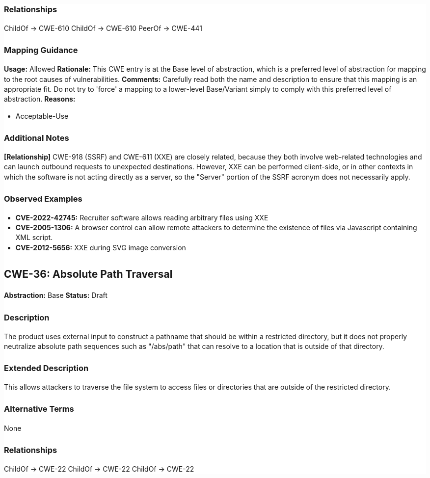 ### Relationships
ChildOf -> CWE-610
ChildOf -> CWE-610
PeerOf -> CWE-441

### Mapping Guidance
**Usage:** Allowed
**Rationale:** This CWE entry is at the Base level of abstraction, which is a preferred level of abstraction for mapping to the root causes of vulnerabilities.
**Comments:** Carefully read both the name and description to ensure that this mapping is an appropriate fit. Do not try to 'force' a mapping to a lower-level Base/Variant simply to comply with this preferred level of abstraction.
**Reasons:**
- Acceptable-Use


### Additional Notes
**[Relationship]** CWE-918 (SSRF) and CWE-611 (XXE) are closely related, because they both involve web-related technologies and can launch outbound requests to unexpected destinations. However, XXE can be performed client-side, or in other contexts in which the software is not acting directly as a server, so the "Server" portion of the SSRF acronym does not necessarily apply.



### Observed Examples
- **CVE-2022-42745:** Recruiter software allows reading arbitrary files using XXE
- **CVE-2005-1306:** A browser control can allow remote attackers to determine the existence of files via Javascript containing XML script.
- **CVE-2012-5656:** XXE during SVG image conversion




## CWE-36: Absolute Path Traversal
**Abstraction:** Base
**Status:** Draft

### Description
The product uses external input to construct a pathname that should be within a restricted directory, but it does not properly neutralize absolute path sequences such as "/abs/path" that can resolve to a location that is outside of that directory.

### Extended Description
This allows attackers to traverse the file system to access files or directories that are outside of the restricted directory.

### Alternative Terms
None

### Relationships
ChildOf -> CWE-22
ChildOf -> CWE-22
ChildOf -> CWE-22
